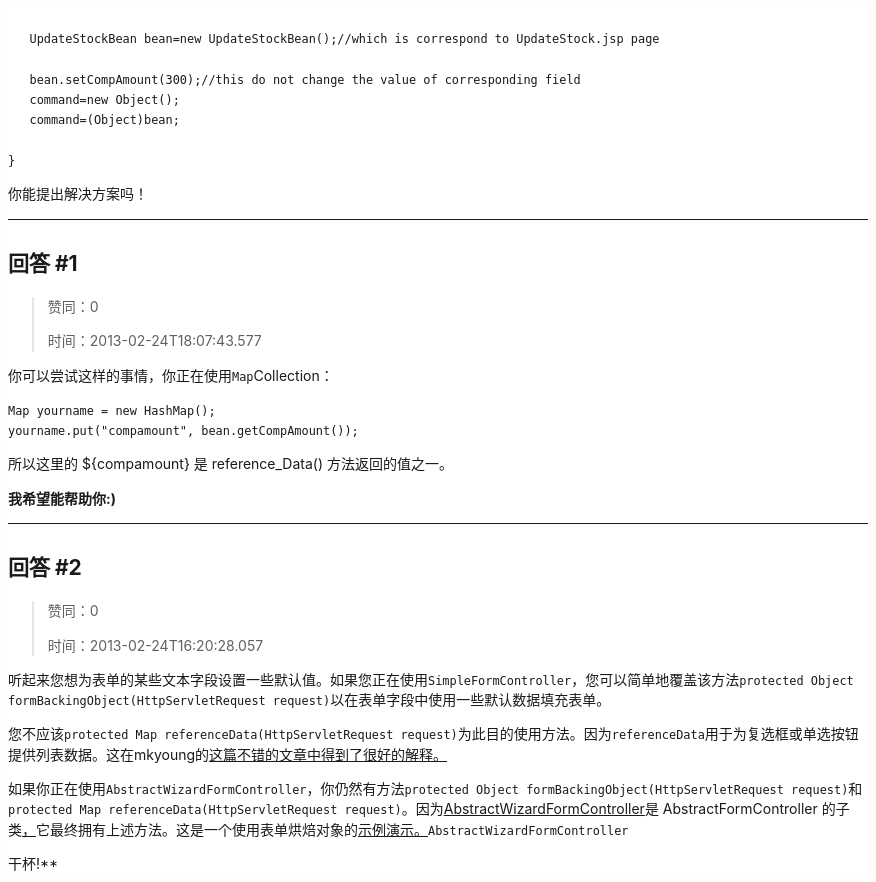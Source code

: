 ```

   UpdateStockBean bean=new UpdateStockBean();//which is correspond to UpdateStock.jsp page

   bean.setCompAmount(300);//this do not change the value of corresponding field
   command=new Object();
   command=(Object)bean;

} 
```

你能提出解决方案吗！

* * *

## 回答 #1

> 赞同：0
> 
> 时间：2013-02-24T18:07:43.577

你可以尝试这样的事情，你正在使用`Map`Collection：

```
Map yourname = new HashMap(); 
yourname.put("compamount", bean.getCompAmount()); 
```

所以这里的 ${compamount} 是 reference_Data() 方法返回的值之一。

**我希望能帮助你:)**

* * *

## 回答 #2

> 赞同：0
> 
> 时间：2013-02-24T16:20:28.057

听起来您想为表单的某些文本字段设置一些默认值。如果您正在使用`SimpleFormController`，您可以简单地覆盖该方法`protected Object formBackingObject(HttpServletRequest request)`以在表单字段中使用一些默认数据填充表单。

您不应该`protected Map referenceData(HttpServletRequest request)`为此目的使用方法。因为`referenceData`用于为复选框或单选按钮提供列表数据。这在mkyoung的[这篇不错的文章中得到了很好的解释。](http://www.mkyong.com/spring-mvc/spring-mvc-form-handling-example/)

如果你正在使用`AbstractWizardFormController`，你仍然有方法`protected Object formBackingObject(HttpServletRequest request)`和`protected Map referenceData(HttpServletRequest request)`。因为[AbstractWizardFormController](http://static.springsource.org/spring/docs/2.5.x/api/org/springframework/web/servlet/mvc/AbstractWizardFormController.html)是 AbstractFormController 的子类[，](http://static.springsource.org/spring/docs/2.5.x/api/org/springframework/web/servlet/mvc/AbstractFormController.html)它最终拥有上述方法。这是一个使用表单烘焙对象的[示例演示。](http://www.mkyong.com/spring-mvc/spring-mvc-handling-multipage-forms-with-abstractwizardformcontroller/)`AbstractWizardFormController`

干杯!**
